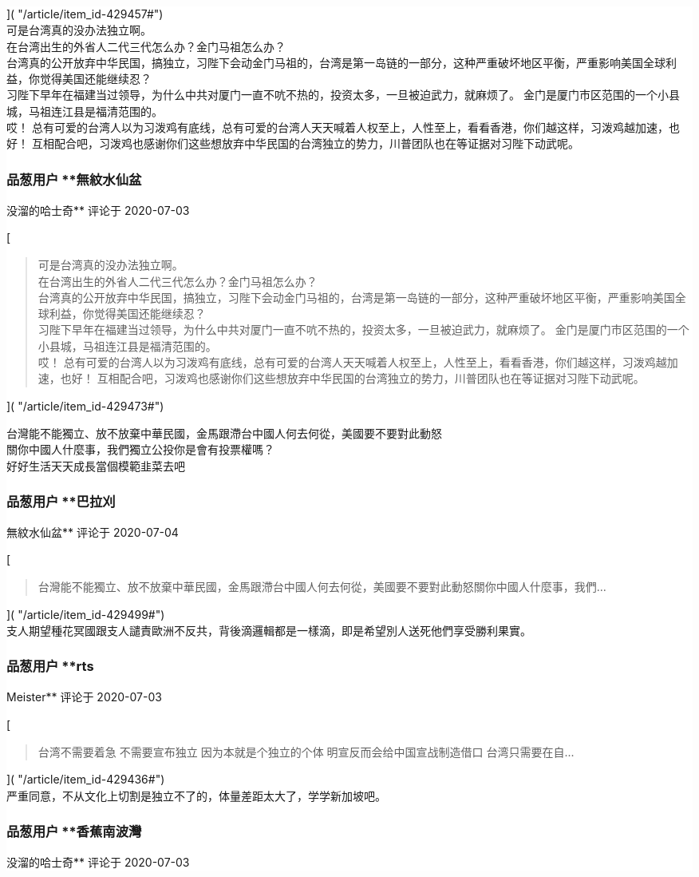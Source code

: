 ]( "/article/item_id-429457#")  
可是台湾真的没办法独立啊。  
在台湾出生的外省人二代三代怎么办？金门马祖怎么办？  
台湾真的公开放弃中华民国，搞独立，习陛下会动金门马祖的，台湾是第一岛链的一部分，这种严重破坏地区平衡，严重影响美国全球利益，你觉得美国还能继续忍？  
习陛下早年在福建当过领导，为什么中共对厦门一直不吭不热的，投资太多，一旦被迫武力，就麻烦了。 金门是厦门市区范围的一个小县城，马祖连江县是福清范围的。  
哎！ 总有可爱的台湾人以为习泼鸡有底线，总有可爱的台湾人天天喊着人权至上，人性至上，看看香港，你们越这样，习泼鸡越加速，也好！ 互相配合吧，习泼鸡也感谢你们这些想放弃中华民国的台湾独立的势力，川普团队也在等证据对习陛下动武呢。
        


            
### 品葱用户 **無紋水仙盆 
没溜的哈士奇** 评论于 2020-07-03
        
[

> 可是台湾真的没办法独立啊。  
> 在台湾出生的外省人二代三代怎么办？金门马祖怎么办？  
> 台湾真的公开放弃中华民国，搞独立，习陛下会动金门马祖的，台湾是第一岛链的一部分，这种严重破坏地区平衡，严重影响美国全球利益，你觉得美国还能继续忍？  
> 习陛下早年在福建当过领导，为什么中共对厦门一直不吭不热的，投资太多，一旦被迫武力，就麻烦了。 金门是厦门市区范围的一个小县城，马祖连江县是福清范围的。  
> 哎！ 总有可爱的台湾人以为习泼鸡有底线，总有可爱的台湾人天天喊着人权至上，人性至上，看看香港，你们越这样，习泼鸡越加速，也好！ 互相配合吧，习泼鸡也感谢你们这些想放弃中华民国的台湾独立的势力，川普团队也在等证据对习陛下动武呢。

]( "/article/item_id-429473#")  
  
台灣能不能獨立、放不放棄中華民國，金馬跟滯台中國人何去何從，美國要不要對此動怒  
關你中國人什麼事，我們獨立公投你是會有投票權嗎？  
好好生活天天成長當個模範韭菜去吧
        


            
### 品葱用户 **巴拉刈 
無紋水仙盆** 评论于 2020-07-04
        
[

> 台灣能不能獨立、放不放棄中華民國，金馬跟滯台中國人何去何從，美國要不要對此動怒關你中國人什麼事，我們...

]( "/article/item_id-429499#")  
支人期望種花冥國跟支人譴責歐洲不反共，背後滴邏輯都是一樣滴，即是希望別人送死他們享受勝利果實。
        


            
### 品葱用户 **rts 
Meister** 评论于 2020-07-03
        
[

> 台湾不需要着急 不需要宣布独立 因为本就是个独立的个体 明宣反而会给中国宣战制造借口 台湾只需要在自...

]( "/article/item_id-429436#")  
严重同意，不从文化上切割是独立不了的，体量差距太大了，学学新加坡吧。
        


            
### 品葱用户 **香蕉南波灣 
没溜的哈士奇** 评论于 2020-07-03
        